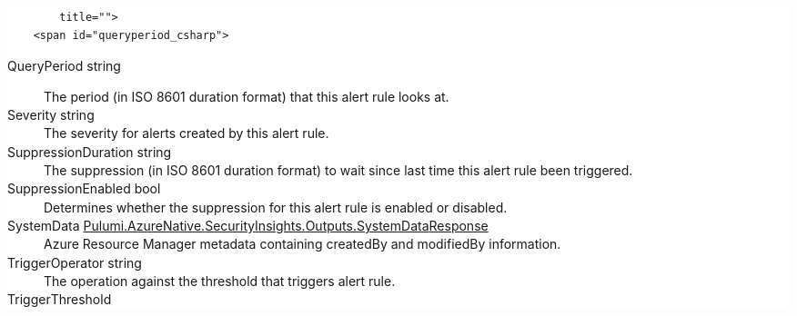             title="">
        <span id="queryperiod_csharp">
<a data-swiftype-name="resource-property" data-swiftype-type="text" href="#queryperiod_csharp" style="color: inherit; text-decoration: inherit;">Query<wbr>Period</a>
</span>
        <span class="property-indicator"></span>
        <span class="property-type">string</span>
    </dt>
    <dd>The period (in ISO 8601 duration format) that this alert rule looks at.</dd><dt class="property-"
            title="">
        <span id="severity_csharp">
<a data-swiftype-name="resource-property" data-swiftype-type="text" href="#severity_csharp" style="color: inherit; text-decoration: inherit;">Severity</a>
</span>
        <span class="property-indicator"></span>
        <span class="property-type">string</span>
    </dt>
    <dd>The severity for alerts created by this alert rule.</dd><dt class="property-"
            title="">
        <span id="suppressionduration_csharp">
<a data-swiftype-name="resource-property" data-swiftype-type="text" href="#suppressionduration_csharp" style="color: inherit; text-decoration: inherit;">Suppression<wbr>Duration</a>
</span>
        <span class="property-indicator"></span>
        <span class="property-type">string</span>
    </dt>
    <dd>The suppression (in ISO 8601 duration format) to wait since last time this alert rule been triggered.</dd><dt class="property-"
            title="">
        <span id="suppressionenabled_csharp">
<a data-swiftype-name="resource-property" data-swiftype-type="text" href="#suppressionenabled_csharp" style="color: inherit; text-decoration: inherit;">Suppression<wbr>Enabled</a>
</span>
        <span class="property-indicator"></span>
        <span class="property-type">bool</span>
    </dt>
    <dd>Determines whether the suppression for this alert rule is enabled or disabled.</dd><dt class="property-"
            title="">
        <span id="systemdata_csharp">
<a data-swiftype-name="resource-property" data-swiftype-type="text" href="#systemdata_csharp" style="color: inherit; text-decoration: inherit;">System<wbr>Data</a>
</span>
        <span class="property-indicator"></span>
        <span class="property-type"><a href="#systemdataresponse">Pulumi.<wbr>Azure<wbr>Native.<wbr>Security<wbr>Insights.<wbr>Outputs.<wbr>System<wbr>Data<wbr>Response</a></span>
    </dt>
    <dd>Azure Resource Manager metadata containing createdBy and modifiedBy information.</dd><dt class="property-"
            title="">
        <span id="triggeroperator_csharp">
<a data-swiftype-name="resource-property" data-swiftype-type="text" href="#triggeroperator_csharp" style="color: inherit; text-decoration: inherit;">Trigger<wbr>Operator</a>
</span>
        <span class="property-indicator"></span>
        <span class="property-type">string</span>
    </dt>
    <dd>The operation against the threshold that triggers alert rule.</dd><dt class="property-"
            title="">
        <span id="triggerthreshold_csharp">
<a data-swiftype-name="resource-property" data-swiftype-type="text" href="#triggerthreshold_csharp" style="color: inherit; text-decoration: inherit;">Trigger<wbr>Threshold</a>
</span>